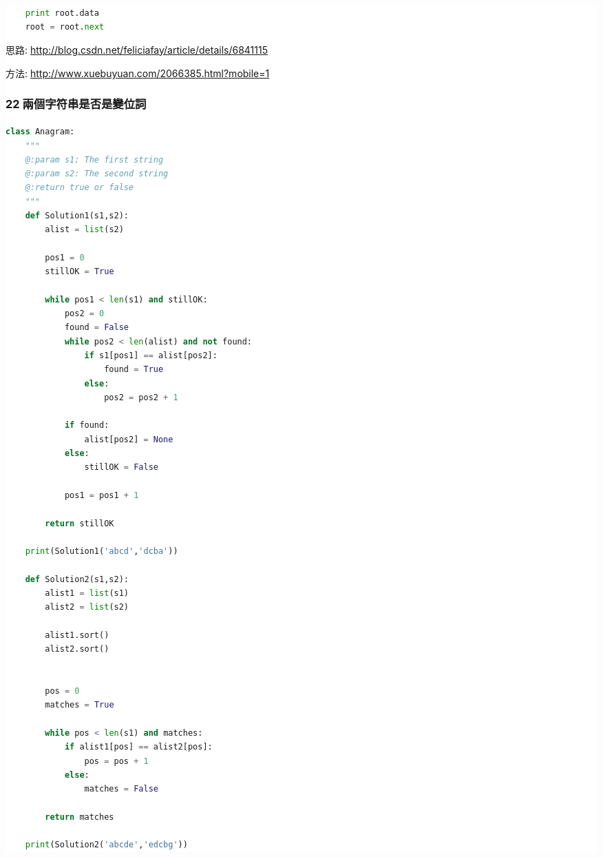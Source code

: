 ```python
    print root.data
    root = root.next
```

思路: http://blog.csdn.net/feliciafay/article/details/6841115

方法: http://www.xuebuyuan.com/2066385.html?mobile=1

### 22 兩個字符串是否是變位詞

```python
class Anagram:
    """
    @:param s1: The first string
    @:param s2: The second string
    @:return true or false
    """
    def Solution1(s1,s2):
        alist = list(s2)

        pos1 = 0
        stillOK = True

        while pos1 < len(s1) and stillOK:
            pos2 = 0
            found = False
            while pos2 < len(alist) and not found:
                if s1[pos1] == alist[pos2]:
                    found = True
                else:
                    pos2 = pos2 + 1

            if found:
                alist[pos2] = None
            else:
                stillOK = False

            pos1 = pos1 + 1

        return stillOK

    print(Solution1('abcd','dcba'))

    def Solution2(s1,s2):
        alist1 = list(s1)
        alist2 = list(s2)

        alist1.sort()
        alist2.sort()


        pos = 0
        matches = True

        while pos < len(s1) and matches:
            if alist1[pos] == alist2[pos]:
                pos = pos + 1
            else:
                matches = False

        return matches

    print(Solution2('abcde','edcbg'))

```